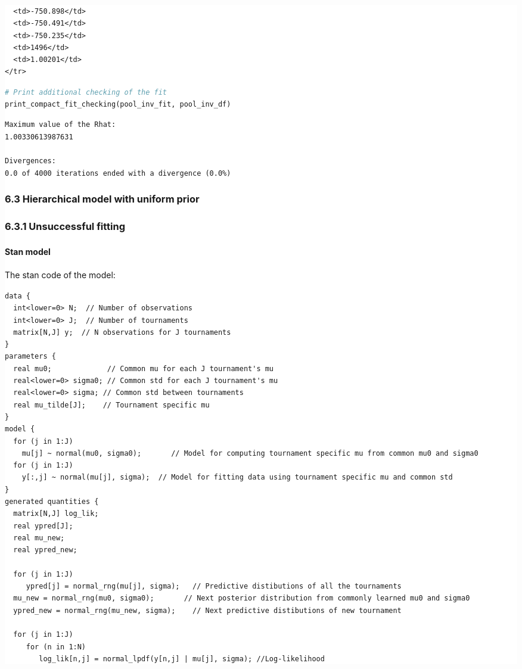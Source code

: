       <td>-750.898</td>
      <td>-750.491</td>
      <td>-750.235</td>
      <td>1496</td>
      <td>1.00201</td>
    </tr>
  </tbody>
</table>
</div>




```python
# Print additional checking of the fit
print_compact_fit_checking(pool_inv_fit, pool_inv_df)
```

    Maximum value of the Rhat: 
    1.00330613987631
    
    Divergences:
    0.0 of 4000 iterations ended with a divergence (0.0%)
    
    

### 6.3 Hierarchical model with uniform prior

### 6.3.1  Unsuccessful fitting

#### Stan model 
The stan code of the model:
```
data {
  int<lower=0> N;  // Number of observations
  int<lower=0> J;  // Number of tournaments
  matrix[N,J] y;  // N observations for J tournaments
}
parameters {
  real mu0;             // Common mu for each J tournament's mu
  real<lower=0> sigma0; // Common std for each J tournament's mu
  real<lower=0> sigma; // Common std between tournaments
  real mu_tilde[J];    // Tournament specific mu
}
model {
  for (j in 1:J)
    mu[j] ~ normal(mu0, sigma0);	   // Model for computing tournament specific mu from common mu0 and sigma0
  for (j in 1:J)
    y[:,j] ~ normal(mu[j], sigma);	// Model for fitting data using tournament specific mu and common std
}
generated quantities {
  matrix[N,J] log_lik;    
  real ypred[J];
  real mu_new;
  real ypred_new;
  
  for (j in 1:J)
     ypred[j] = normal_rng(mu[j], sigma);	// Predictive distibutions of all the tournaments
  mu_new = normal_rng(mu0, sigma0);	      // Next posterior distribution from commonly learned mu0 and sigma0
  ypred_new = normal_rng(mu_new, sigma);	// Next predictive distibutions of new tournament
  
  for (j in 1:J)
     for (n in 1:N)
        log_lik[n,j] = normal_lpdf(y[n,j] | mu[j], sigma); //Log-likelihood
```